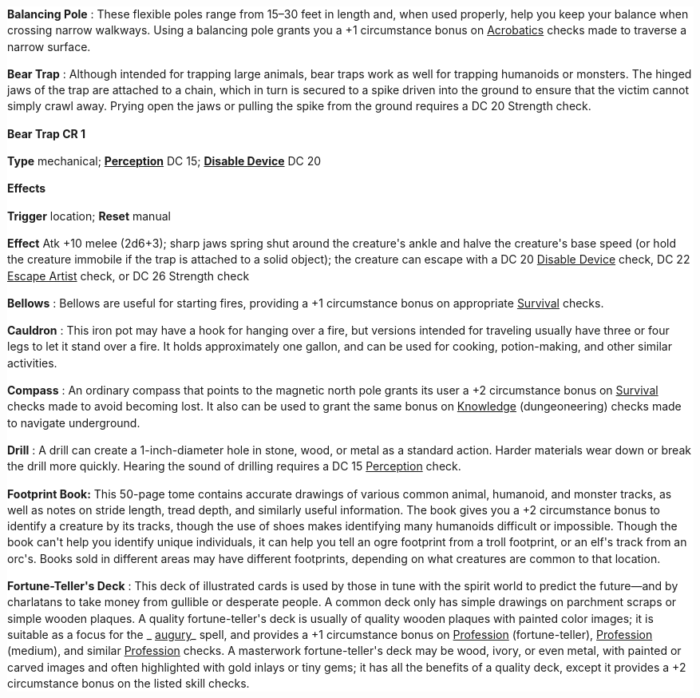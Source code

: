 **Balancing Pole** : These flexible poles range from 15–30 feet in length and, when used properly, help you keep your balance when crossing narrow walkways. Using a balancing pole grants you a +1 circumstance bonus on [Acrobatics](../skills_dir/acrobatics#_acrobatics) checks made to traverse a narrow surface.

**Bear Trap** : Although intended for trapping large animals, bear traps work as well for trapping humanoids or monsters. The hinged jaws of the trap are attached to a chain, which in turn is secured to a spike driven into the ground to ensure that the victim cannot simply crawl away. Prying open the jaws or pulling the spike from the ground requires a DC 20 Strength check.

**Bear Trap CR 1**

**Type** mechanical; **[Perception](../skills_dir/perception#_perception)** DC 15; **[Disable Device](../skills_dir/disableDevice#_disable-device)** DC 20

**Effects**

**Trigger** location; **Reset** manual

**Effect** Atk +10 melee (2d6+3); sharp jaws spring shut around the creature's ankle and halve the creature's base speed (or hold the creature immobile if the trap is attached to a solid object); the creature can escape with a DC 20 [Disable Device](../skills_dir/disableDevice#_disable-device) check, DC 22 [Escape Artist](../skills_dir/escapeArtist#_escape-artist) check, or DC 26 Strength check

**Bellows** : Bellows are useful for starting fires, providing a +1 circumstance bonus on appropriate [Survival](../skills_dir/survival#_survival) checks.

**Cauldron** : This iron pot may have a hook for hanging over a fire, but versions intended for traveling usually have three or four legs to let it stand over a fire. It holds approximately one gallon, and can be used for cooking, potion-making, and other similar activities.

**Compass** : An ordinary compass that points to the magnetic north pole grants its user a +2 circumstance bonus on [Survival](../skills_dir/survival#_survival) checks made to avoid becoming lost. It also can be used to grant the same bonus on [Knowledge](../skills_dir/knowledge#_knowledge) (dungeoneering) checks made to navigate underground.

**Drill** : A drill can create a 1-inch-diameter hole in stone, wood, or metal as a standard action. Harder materials wear down or break the drill more quickly. Hearing the sound of drilling requires a DC 15 [Perception](../skills_dir/perception#_perception) check.

**Footprint Book:** This 50-page tome contains accurate drawings of various common animal, humanoid, and monster tracks, as well as notes on stride length, tread depth, and similarly useful information. The book gives you a +2 circumstance bonus to identify a creature by its tracks, though the use of shoes makes identifying many humanoids difficult or impossible. Though the book can't help you identify unique individuals, it can help you tell an ogre footprint from a troll footprint, or an elf's track from an orc's. Books sold in different areas may have different footprints, depending on what creatures are common to that location.

**Fortune-Teller's Deck** : This deck of illustrated cards is used by those in tune with the spirit world to predict the future—and by charlatans to take money from gullible or desperate people. A common deck only has simple drawings on parchment scraps or simple wooden plaques. A quality fortune-teller's deck is usually of quality wooden plaques with painted color images; it is suitable as a focus for the _ [augury](../spells_dir/augury#_augury)_ spell, and provides a +1 circumstance bonus on [Profession](../skills_dir/profession#_profession) (fortune-teller), [Profession](../skills_dir/profession#_profession) (medium), and similar [Profession](../skills_dir/profession#_profession) checks. A masterwork fortune-teller's deck may be wood, ivory, or even metal, with painted or carved images and often highlighted with gold inlays or tiny gems; it has all the benefits of a quality deck, except it provides a +2 circumstance bonus on the listed skill checks.
